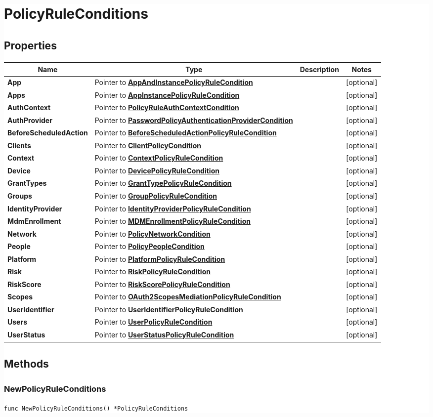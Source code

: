 # PolicyRuleConditions

## Properties

Name | Type | Description | Notes
------------ | ------------- | ------------- | -------------
**App** | Pointer to [**AppAndInstancePolicyRuleCondition**](AppAndInstancePolicyRuleCondition.md) |  | [optional] 
**Apps** | Pointer to [**AppInstancePolicyRuleCondition**](AppInstancePolicyRuleCondition.md) |  | [optional] 
**AuthContext** | Pointer to [**PolicyRuleAuthContextCondition**](PolicyRuleAuthContextCondition.md) |  | [optional] 
**AuthProvider** | Pointer to [**PasswordPolicyAuthenticationProviderCondition**](PasswordPolicyAuthenticationProviderCondition.md) |  | [optional] 
**BeforeScheduledAction** | Pointer to [**BeforeScheduledActionPolicyRuleCondition**](BeforeScheduledActionPolicyRuleCondition.md) |  | [optional] 
**Clients** | Pointer to [**ClientPolicyCondition**](ClientPolicyCondition.md) |  | [optional] 
**Context** | Pointer to [**ContextPolicyRuleCondition**](ContextPolicyRuleCondition.md) |  | [optional] 
**Device** | Pointer to [**DevicePolicyRuleCondition**](DevicePolicyRuleCondition.md) |  | [optional] 
**GrantTypes** | Pointer to [**GrantTypePolicyRuleCondition**](GrantTypePolicyRuleCondition.md) |  | [optional] 
**Groups** | Pointer to [**GroupPolicyRuleCondition**](GroupPolicyRuleCondition.md) |  | [optional] 
**IdentityProvider** | Pointer to [**IdentityProviderPolicyRuleCondition**](IdentityProviderPolicyRuleCondition.md) |  | [optional] 
**MdmEnrollment** | Pointer to [**MDMEnrollmentPolicyRuleCondition**](MDMEnrollmentPolicyRuleCondition.md) |  | [optional] 
**Network** | Pointer to [**PolicyNetworkCondition**](PolicyNetworkCondition.md) |  | [optional] 
**People** | Pointer to [**PolicyPeopleCondition**](PolicyPeopleCondition.md) |  | [optional] 
**Platform** | Pointer to [**PlatformPolicyRuleCondition**](PlatformPolicyRuleCondition.md) |  | [optional] 
**Risk** | Pointer to [**RiskPolicyRuleCondition**](RiskPolicyRuleCondition.md) |  | [optional] 
**RiskScore** | Pointer to [**RiskScorePolicyRuleCondition**](RiskScorePolicyRuleCondition.md) |  | [optional] 
**Scopes** | Pointer to [**OAuth2ScopesMediationPolicyRuleCondition**](OAuth2ScopesMediationPolicyRuleCondition.md) |  | [optional] 
**UserIdentifier** | Pointer to [**UserIdentifierPolicyRuleCondition**](UserIdentifierPolicyRuleCondition.md) |  | [optional] 
**Users** | Pointer to [**UserPolicyRuleCondition**](UserPolicyRuleCondition.md) |  | [optional] 
**UserStatus** | Pointer to [**UserStatusPolicyRuleCondition**](UserStatusPolicyRuleCondition.md) |  | [optional] 

## Methods

### NewPolicyRuleConditions

`func NewPolicyRuleConditions() *PolicyRuleConditions`
